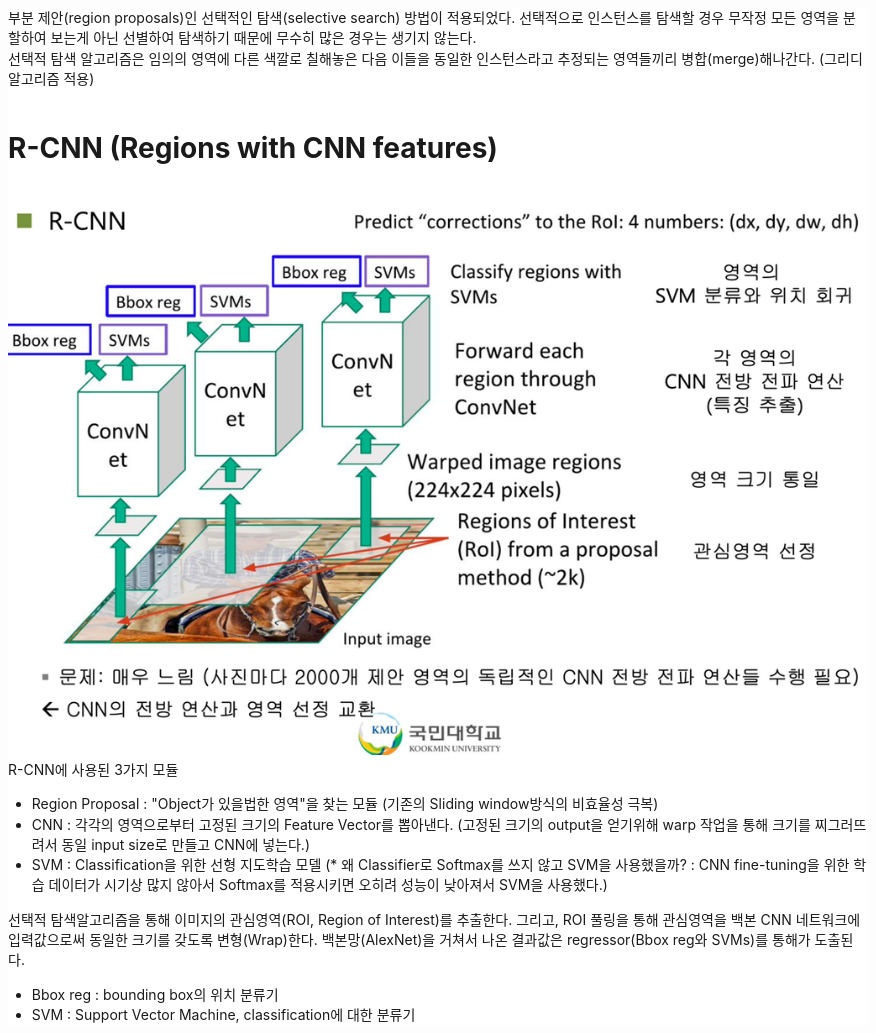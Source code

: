 부분 제안(region proposals)인 선택적인 탐색(selective search) 방법이 적용되었다.
선택적으로 인스턴스를 탐색할 경우 무작정 모든 영역을 분할하여 보는게 아닌 선별하여 탐색하기 때문에
무수히 많은 경우는 생기지 않는다.  
선택적 탐색 알고리즘은 임의의 영역에 다른 색깔로 칠해놓은 다음 이들을 동일한 인스턴스라고 추정되는
영역들끼리 병합(merge)해나간다. (그리디 알고리즘 적용)

# R-CNN (Regions with CNN features)
![img_30.png](img_30.png)  
R-CNN에 사용된 3가지 모듈  
- Region Proposal : "Object가 있을법한 영역"을 찾는 모듈 (기존의 Sliding window방식의 비효율성 극복)
- CNN : 각각의 영역으로부터 고정된 크기의 Feature Vector를 뽑아낸다.
(고정된 크기의 output을 얻기위해 warp 작업을 통해 크기를 찌그러뜨려서 동일 input size로 만들고 CNN에 넣는다.)
- SVM : Classification을 위한 선형 지도학습 모델 
(* 왜 Classifier로 Softmax를 쓰지 않고 SVM을 사용했을까? : CNN fine-tuning을 위한 학습 데이터가 시기상 많지 않아서 Softmax를 적용시키면 오히려 성능이 낮아져서 SVM을 사용했다.)  
  
선택적 탐색알고리즘을 통해 이미지의 관심영역(ROI, Region of Interest)를 추출한다.
그리고, ROI 풀링을 통해 관심영역을 백본 CNN 네트워크에 입력값으로써 동일한 크기를 갖도록 변형(Wrap)한다.
백본망(AlexNet)을 거쳐서 나온 결과값은 regressor(Bbox reg와 SVMs)를 통해가 도출된다.  
- Bbox reg : bounding box의 위치 분류기  
- SVM : Support Vector Machine, classification에 대한 분류기
